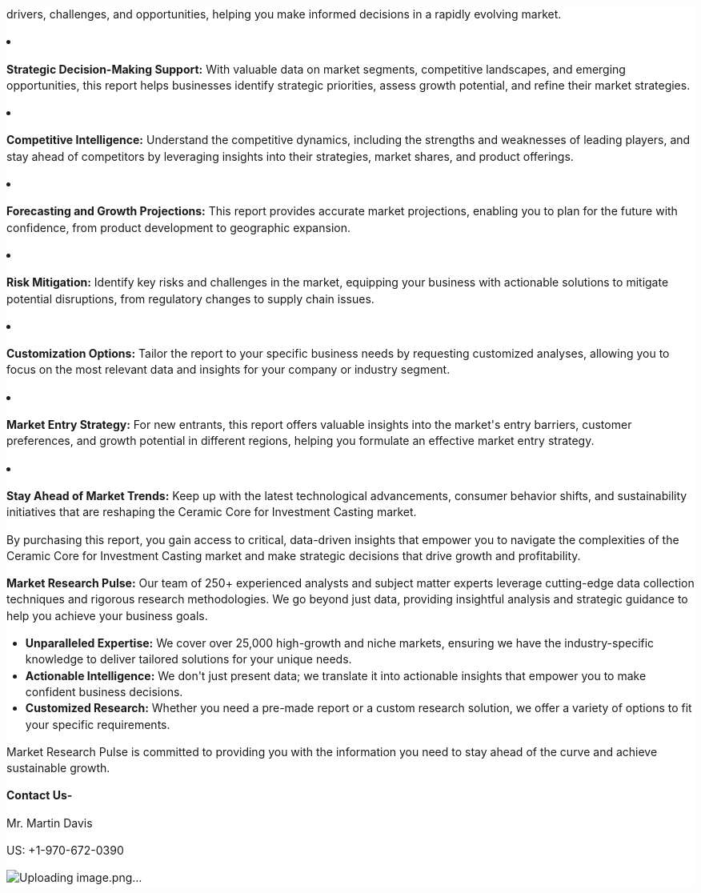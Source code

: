 drivers, challenges, and opportunities, helping you make informed decisions in a rapidly evolving market.</p></li><li><p><strong>Strategic Decision-Making Support:</strong> With valuable data on market segments, competitive landscapes, and emerging opportunities, this report helps businesses identify strategic priorities, assess growth potential, and refine their market strategies.</p></li><li><p><strong>Competitive Intelligence:</strong> Understand the competitive dynamics, including the strengths and weaknesses of leading players, and stay ahead of competitors by leveraging insights into their strategies, market shares, and product offerings.</p></li><li><p><strong>Forecasting and Growth Projections:</strong> This report provides accurate market projections, enabling you to plan for the future with confidence, from product development to geographic expansion.</p></li><li><p><strong>Risk Mitigation:</strong> Identify key risks and challenges in the market, equipping your business with actionable solutions to mitigate potential disruptions, from regulatory changes to supply chain issues.</p></li><li><p><strong>Customization Options:</strong> Tailor the report to your specific business needs by requesting customized analyses, allowing you to focus on the most relevant data and insights for your company or industry segment.</p></li><li><p><strong>Market Entry Strategy:</strong> For new entrants, this report offers valuable insights into the market's entry barriers, customer preferences, and growth potential in different regions, helping you formulate an effective market entry strategy.</p></li><li><p><strong>Stay Ahead of Market Trends:</strong> Keep up with the latest technological advancements, consumer behavior shifts, and sustainability initiatives that are reshaping the Ceramic Core for Investment Casting market.</p></li></ol><p>By purchasing this report, you gain access to critical, data-driven insights that empower you to navigate the complexities of the Ceramic Core for Investment Casting market and make strategic decisions that drive growth and profitability.</p><p><strong>Market Research Pulse:</strong>&nbsp;Our team of 250+ experienced analysts and subject matter experts leverage cutting-edge data collection techniques and rigorous research methodologies. We go beyond just data, providing insightful analysis and strategic guidance to help you achieve your business goals.</p><ul><li><strong>Unparalleled Expertise:</strong>&nbsp;We cover over 25,000 high-growth and niche markets, ensuring we have the industry-specific knowledge to deliver tailored solutions for your unique needs.</li><li><strong>Actionable Intelligence:</strong>&nbsp;We don't just present data; we translate it into actionable insights that empower you to make confident business decisions.</li><li><strong>Customized Research:</strong>&nbsp;Whether you need a pre-made report or a custom research solution, we offer a variety of options to fit your specific requirements.</li></ul><p>Market Research Pulse is committed to providing you with the information you need to stay ahead of the curve and achieve sustainable growth.</p><p><strong>Contact Us-</strong></p><p>Mr. Martin Davis</p><p>US: +1-970-672-0390</p>
![Uploading image.png…]()
